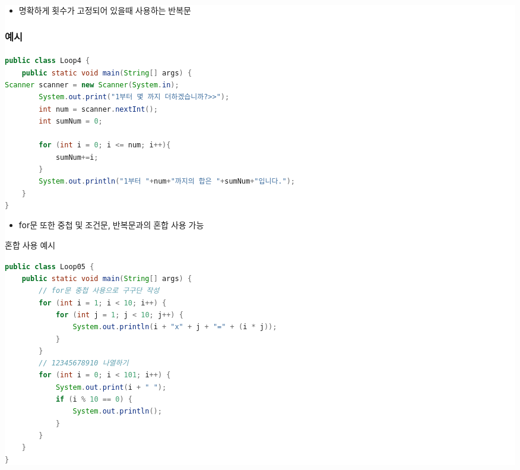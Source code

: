 - 명확하게 횟수가 고정되어 있을때 사용하는 반복문

### 예시
```java
public class Loop4 {
    public static void main(String[] args) {
Scanner scanner = new Scanner(System.in);
        System.out.print("1부터 몇 까지 더하겠습니까?>>");
        int num = scanner.nextInt();
        int sumNum = 0;

        for (int i = 0; i <= num; i++){
            sumNum+=i;
        }
        System.out.println("1부터 "+num+"까지의 합은 "+sumNum+"입니다.");
    }
}
```

- for문 또한 중첩 및 조건문, 반복문과의 혼합 사용 가능

혼합 사용 예시
```java
public class Loop05 {
    public static void main(String[] args) {
        // for문 중첩 사용으로 구구단 작성
        for (int i = 1; i < 10; i++) {
            for (int j = 1; j < 10; j++) {
                System.out.println(i + "x" + j + "=" + (i * j));
            }
        }
        // 12345678910 나열하기
        for (int i = 0; i < 101; i++) {
            System.out.print(i + " ");
            if (i % 10 == 0) {
                System.out.println();
            }
        }
    }
}
```


